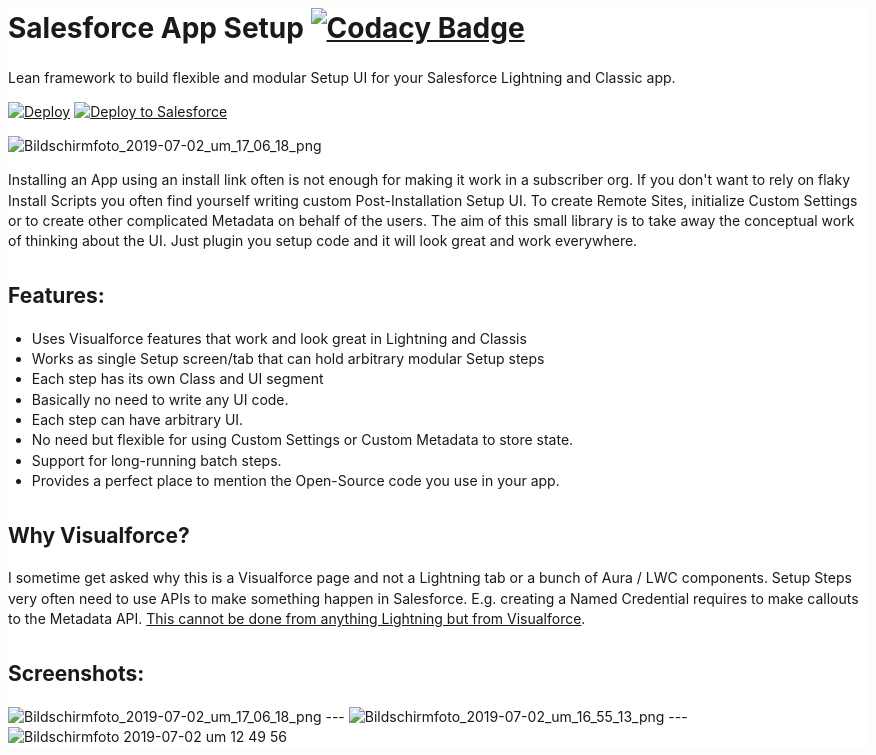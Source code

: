 # Salesforce App Setup [![Codacy Badge](https://api.codacy.com/project/badge/Grade/fd46a7eaa24c4cf78a5b981327275934)](https://www.codacy.com?utm_source=github.com&amp;utm_medium=referral&amp;utm_content=rsoesemann/app-setup&amp;utm_campaign=Badge_Grade)

Lean framework to build flexible and modular Setup UI for your Salesforce Lightning and Classic app.

[![Deploy](https://deploy-to-sfdx.com/dist/assets/images/DeployToSFDX.svg)](https://deploy-to-sfdx.com)
<a href="https://githubsfdeploy.herokuapp.com?owner=rsoesemann&repo=app-setup">
  <img alt="Deploy to Salesforce"
       src="https://raw.githubusercontent.com/afawcett/githubsfdeploy/master/src/main/webapp/resources/img/deploy.png">
</a>

<img width="500" alt="Bildschirmfoto_2019-07-02_um_17_06_18_png" src="https://user-images.githubusercontent.com/8180281/60524346-ac649a80-9cec-11e9-8690-eb49622b9b89.png">

Installing an App using an install link often is not enough for making it work in a subscriber org. If you don't want to rely on flaky Install Scripts you often find yourself writing custom 
Post-Installation Setup UI. To create Remote Sites, initialize Custom Settings or to create other complicated Metadata on behalf of the users. The aim of this small library is to take away the conceptual work of thinking about the UI.
Just plugin you setup code and it will look great and work everywhere.

## Features: ##
 - Uses Visualforce features that work and look great in Lightning and Classis
 - Works as single Setup screen/tab that can hold arbitrary modular Setup steps
 - Each step has its own Class and UI segment
 - Basically no need to write any UI code.
 - Each step can have arbitrary UI.
 - No need but flexible for using Custom Settings or Custom Metadata to store state.
 - Support for long-running batch steps.
 - Provides a perfect place to mention the Open-Source code you use in your app.
 
## Why Visualforce? ##
I sometime get asked why this is a Visualforce page and not a Lightning tab or a bunch of Aura / LWC components. Setup Steps very often need to use APIs to make something happen in Salesforce. E.g. creating a Named Credential requires to make callouts to the Metadata API. [This cannot be done from anything Lightning but from Visualforce](https://developer.salesforce.com/docs/atlas.en-us.lightning.meta/lightning/apex_api_calls.htm).
 
## Screenshots: ##

<img width="926" alt="Bildschirmfoto_2019-07-02_um_17_06_18_png" src="https://user-images.githubusercontent.com/8180281/60524346-ac649a80-9cec-11e9-8690-eb49622b9b89.png">
---
<img width="928" alt="Bildschirmfoto_2019-07-02_um_16_55_13_png" src="https://user-images.githubusercontent.com/8180281/60524334-a79fe680-9cec-11e9-8b47-998fadd53090.png">
---
<img width="1022" alt="Bildschirmfoto 2019-07-02 um 12 49 56" src="https://user-images.githubusercontent.com/8180281/60524355-af5f8b00-9cec-11e9-9e84-e6e1c2adb45a.png">
